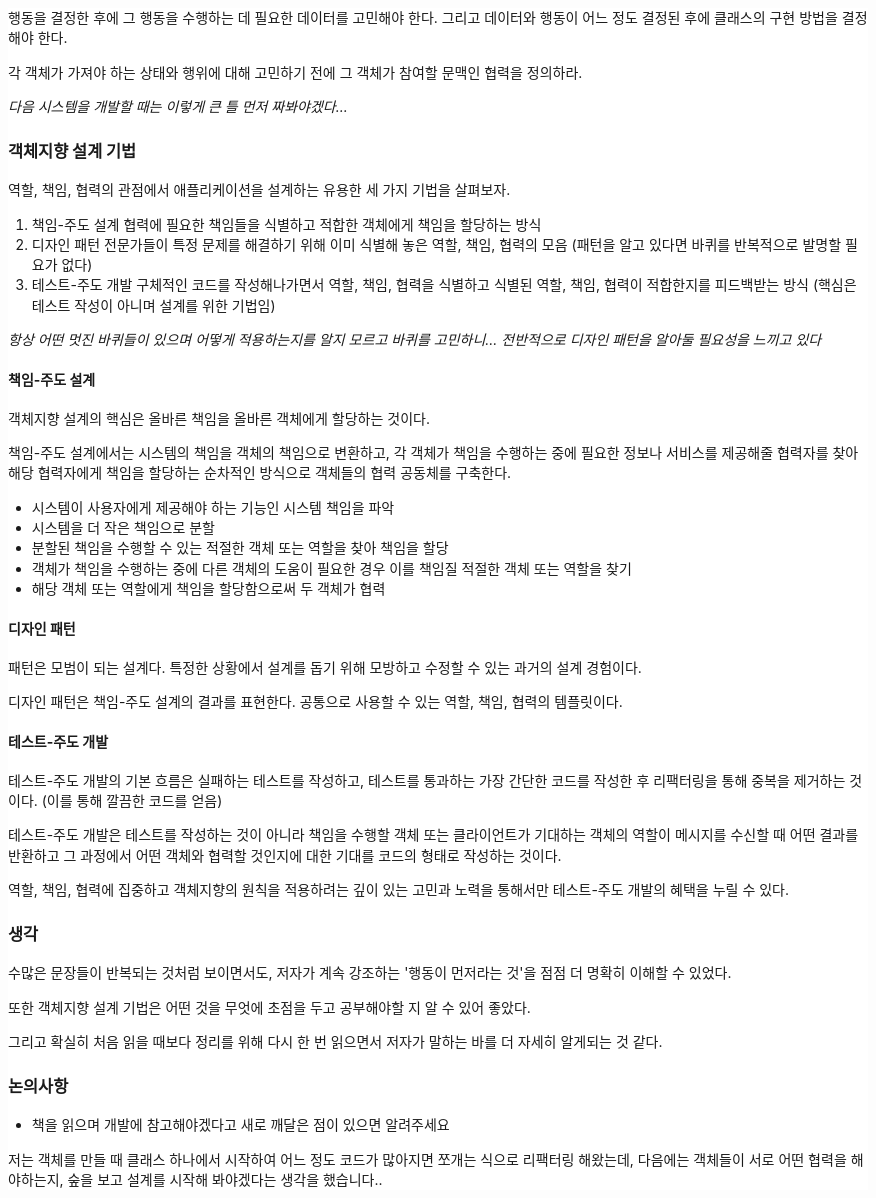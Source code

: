 행동을 결정한 후에 그 행동을 수행하는 데 필요한 데이터를 고민해야 한다.
그리고 데이터와 행동이 어느 정도 결정된 후에 클래스의 구현 방법을 결정해야 한다.

각 객체가 가져야 하는 상태와 행위에 대해 고민하기 전에 그 객체가 참여할 문맥인 협력을 정의하라.

*다음 시스템을 개발할 때는 이렇게 큰 틀 먼저 짜봐야겠다...*

### 객체지향 설계 기법

역할, 책임, 협력의 관점에서 애플리케이션을 설계하는 유용한 세 가지 기법을 살펴보자.

1) 책임-주도 설계
협력에 필요한 책임들을 식별하고 적합한 객체에게 책임을 할당하는 방식
2) 디자인 패턴
전문가들이 특정 문제를 해결하기 위해 이미 식별해 놓은 역할, 책임, 협력의 모음
(패턴을 알고 있다면 바퀴를 반복적으로 발명할 필요가 없다)
3) 테스트-주도 개발
구체적인 코드를 작성해나가면서 역할, 책임, 협력을 식별하고 식별된 역할, 책임, 협력이 적합한지를 피드백받는 방식
(핵심은 테스트 작성이 아니며 설계를 위한 기법임)

*항상 어떤 멋진 바퀴들이 있으며 어떻게 적용하는지를 알지 모르고 바퀴를 고민하니... 전반적으로 디자인 패턴을 알아둘 필요성을 느끼고 있다*

#### 책임-주도 설계

객체지향 설계의 핵심은 올바른 책임을 올바른 객체에게 할당하는 것이다.

책임-주도 설계에서는 시스템의 책임을 객체의 책임으로 변환하고, 각 객체가 책임을 수행하는 중에 필요한 정보나 서비스를 제공해줄 협력자를 찾아 해당 협력자에게 책임을 할당하는 순차적인 방식으로 객체들의 협력 공동체를 구축한다.

- 시스템이 사용자에게 제공해야 하는 기능인 시스템 책임을 파악
- 시스템을 더 작은 책임으로 분할
- 분할된 책임을 수행할 수 있는 적절한 객체 또는 역할을 찾아 책임을 할당
- 객체가 책임을 수행하는 중에 다른 객체의 도움이 필요한 경우 이를 책임질 적절한 객체 또는 역할을 찾기
- 해당 객체 또는 역할에게 책임을 할당함으로써 두 객체가 협력

#### 디자인 패턴

패턴은 모범이 되는 설계다. 특정한 상황에서 설계를 돕기 위해 모방하고 수정할 수 있는 과거의 설계 경험이다.

디자인 패턴은 책임-주도 설계의 결과를 표현한다. 공통으로 사용할 수 있는 역할, 책임, 협력의 템플릿이다.

#### 테스트-주도 개발

테스트-주도 개발의 기본 흐름은 실패하는 테스트를 작성하고, 테스트를 통과하는 가장 간단한 코드를 작성한 후 리팩터링을 통해 중복을 제거하는 것이다. (이를 통해 깔끔한 코드를 얻음)

테스트-주도 개발은 테스트를 작성하는 것이 아니라 책임을 수행할 객체 또는 클라이언트가 기대하는 객체의 역할이 메시지를 수신할 때 어떤 결과를 반환하고 그 과정에서 어떤 객체와 협력할 것인지에 대한 기대를 코드의 형태로 작성하는 것이다.

역할, 책임, 협력에 집중하고 객체지향의 원칙을 적용하려는 깊이 있는 고민과 노력을 통해서만 테스트-주도 개발의 혜택을 누릴 수 있다.

### 생각

수많은 문장들이 반복되는 것처럼 보이면서도,
저자가 계속 강조하는 '행동이 먼저라는 것'을 점점 더 명확히 이해할 수 있었다.

또한 객체지향 설계 기법은 어떤 것을 무엇에 초점을 두고 공부해야할 지 알 수 있어 좋았다.

그리고 확실히 처음 읽을 때보다 정리를 위해 다시 한 번 읽으면서 저자가 말하는 바를 더 자세히 알게되는 것 같다.

### 논의사항

- 책을 읽으며 개발에 참고해야겠다고 새로 깨달은 점이 있으면 알려주세요

저는 객체를 만들 때 클래스 하나에서 시작하여 어느 정도 코드가 많아지면 쪼개는 식으로 리팩터링 해왔는데,
다음에는 객체들이 서로 어떤 협력을 해야하는지, 숲을 보고 설계를 시작해 봐야겠다는 생각을 했습니다..